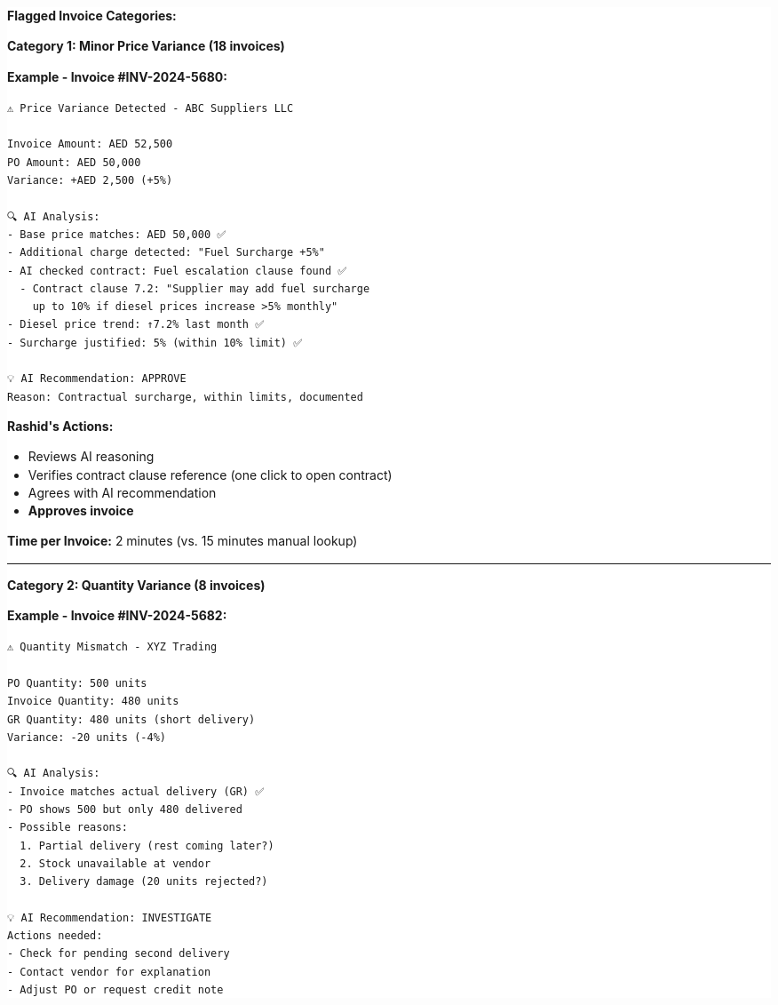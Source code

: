 **Flagged Invoice Categories:**

**Category 1: Minor Price Variance (18 invoices)**

**Example - Invoice #INV-2024-5680:**
```
⚠️ Price Variance Detected - ABC Suppliers LLC

Invoice Amount: AED 52,500
PO Amount: AED 50,000
Variance: +AED 2,500 (+5%)

🔍 AI Analysis:
- Base price matches: AED 50,000 ✅
- Additional charge detected: "Fuel Surcharge +5%"
- AI checked contract: Fuel escalation clause found ✅
  - Contract clause 7.2: "Supplier may add fuel surcharge
    up to 10% if diesel prices increase >5% monthly"
- Diesel price trend: ↑7.2% last month ✅
- Surcharge justified: 5% (within 10% limit) ✅

💡 AI Recommendation: APPROVE
Reason: Contractual surcharge, within limits, documented
```

**Rashid's Actions:**
- Reviews AI reasoning
- Verifies contract clause reference (one click to open contract)
- Agrees with AI recommendation
- **Approves invoice**

**Time per Invoice:** 2 minutes (vs. 15 minutes manual lookup)

---

**Category 2: Quantity Variance (8 invoices)**

**Example - Invoice #INV-2024-5682:**
```
⚠️ Quantity Mismatch - XYZ Trading

PO Quantity: 500 units
Invoice Quantity: 480 units
GR Quantity: 480 units (short delivery)
Variance: -20 units (-4%)

🔍 AI Analysis:
- Invoice matches actual delivery (GR) ✅
- PO shows 500 but only 480 delivered
- Possible reasons:
  1. Partial delivery (rest coming later?)
  2. Stock unavailable at vendor
  3. Delivery damage (20 units rejected?)

💡 AI Recommendation: INVESTIGATE
Actions needed:
- Check for pending second delivery
- Contact vendor for explanation
- Adjust PO or request credit note
```
